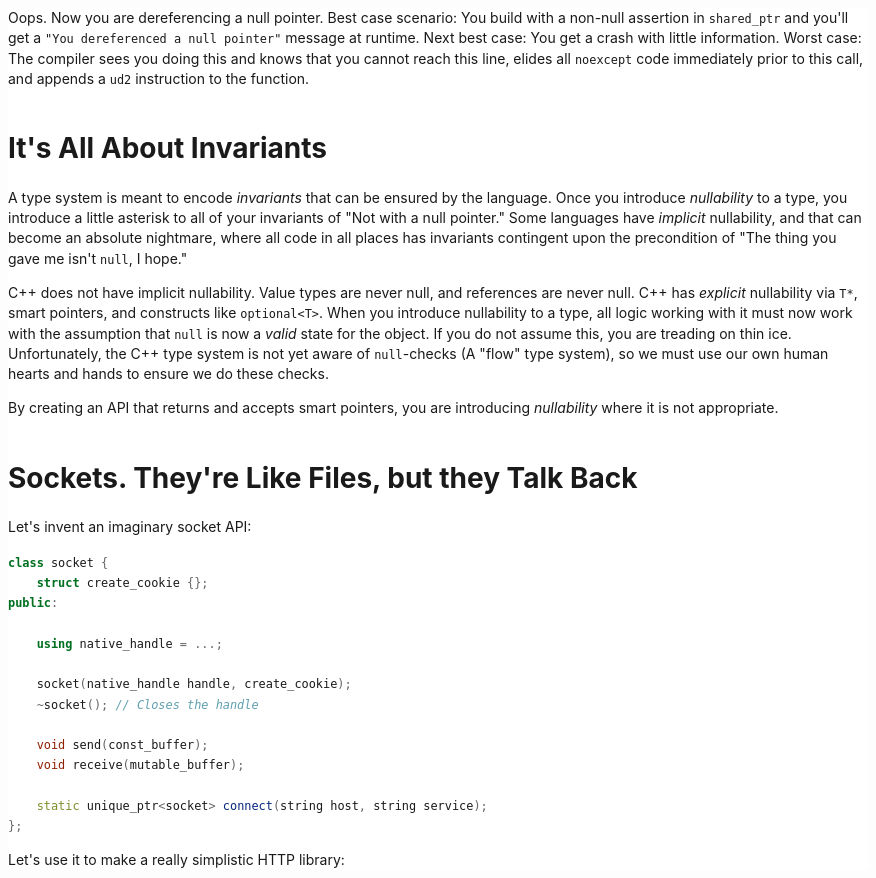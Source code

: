 Oops. Now you are dereferencing a null pointer. Best case scenario:
You build with a non-null assertion in `shared_ptr` and you'll get a `"You
dereferenced a null pointer"` message at runtime. Next best case: You get
a crash with little information. Worst case: The compiler sees you doing this
and knows that you cannot reach this line, elides all `noexcept` code
immediately prior to this call, and appends a `ud2` instruction to the
function.


# It's All About Invariants

A type system is meant to encode *invariants* that can be ensured by the
language. Once you introduce *nullability* to a type, you introduce a little
asterisk to all of your invariants of "Not with a null pointer." Some
languages have *implicit* nullability, and that can become an absolute
nightmare, where all code in all places has invariants contingent upon the
precondition of "The thing you gave me isn't `null`, I hope."

C++ does not have implicit nullability. Value types are never null, and
references are never null. C++ has *explicit* nullability via `T*`, smart
pointers, and constructs like `optional<T>`. When you introduce nullability
to a type, all logic working with it must now work with the assumption that
`null` is now a *valid* state for the object. If you do not assume this, you
are treading on thin ice. Unfortunately, the C++ type system is not yet aware
of `null`-checks (A "flow" type system), so we must use our own human hearts
and hands to ensure we do these checks.

By creating an API that returns and accepts smart pointers, you are
introducing *nullability* where it is not appropriate.


# Sockets. They're Like Files, but they Talk Back

Let's invent an imaginary socket API:

```c++
class socket {
    struct create_cookie {};
public:

    using native_handle = ...;

    socket(native_handle handle, create_cookie);
    ~socket(); // Closes the handle

    void send(const_buffer);
    void receive(mutable_buffer);

    static unique_ptr<socket> connect(string host, string service);
};
```

Let's use it to make a really simplistic HTTP library:
